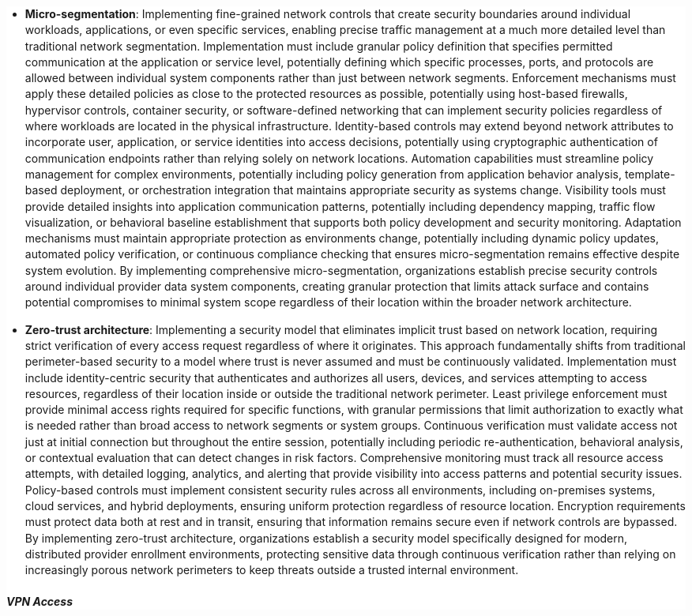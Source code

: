 - **Micro-segmentation**: Implementing fine-grained network controls that create security boundaries around individual workloads, applications, or even specific services, enabling precise traffic management at a much more detailed level than traditional network segmentation. Implementation must include granular policy definition that specifies permitted communication at the application or service level, potentially defining which specific processes, ports, and protocols are allowed between individual system components rather than just between network segments. Enforcement mechanisms must apply these detailed policies as close to the protected resources as possible, potentially using host-based firewalls, hypervisor controls, container security, or software-defined networking that can implement security policies regardless of where workloads are located in the physical infrastructure. Identity-based controls may extend beyond network attributes to incorporate user, application, or service identities into access decisions, potentially using cryptographic authentication of communication endpoints rather than relying solely on network locations. Automation capabilities must streamline policy management for complex environments, potentially including policy generation from application behavior analysis, template-based deployment, or orchestration integration that maintains appropriate security as systems change. Visibility tools must provide detailed insights into application communication patterns, potentially including dependency mapping, traffic flow visualization, or behavioral baseline establishment that supports both policy development and security monitoring. Adaptation mechanisms must maintain appropriate protection as environments change, potentially including dynamic policy updates, automated policy verification, or continuous compliance checking that ensures micro-segmentation remains effective despite system evolution. By implementing comprehensive micro-segmentation, organizations establish precise security controls around individual provider data system components, creating granular protection that limits attack surface and contains potential compromises to minimal system scope regardless of their location within the broader network architecture.
    
- **Zero-trust architecture**: Implementing a security model that eliminates implicit trust based on network location, requiring strict verification of every access request regardless of where it originates. This approach fundamentally shifts from traditional perimeter-based security to a model where trust is never assumed and must be continuously validated. Implementation must include identity-centric security that authenticates and authorizes all users, devices, and services attempting to access resources, regardless of their location inside or outside the traditional network perimeter. Least privilege enforcement must provide minimal access rights required for specific functions, with granular permissions that limit authorization to exactly what is needed rather than broad access to network segments or system groups. Continuous verification must validate access not just at initial connection but throughout the entire session, potentially including periodic re-authentication, behavioral analysis, or contextual evaluation that can detect changes in risk factors. Comprehensive monitoring must track all resource access attempts, with detailed logging, analytics, and alerting that provide visibility into access patterns and potential security issues. Policy-based controls must implement consistent security rules across all environments, including on-premises systems, cloud services, and hybrid deployments, ensuring uniform protection regardless of resource location. Encryption requirements must protect data both at rest and in transit, ensuring that information remains secure even if network controls are bypassed. By implementing zero-trust architecture, organizations establish a security model specifically designed for modern, distributed provider enrollment environments, protecting sensitive data through continuous verification rather than relying on increasingly porous network perimeters to keep threats outside a trusted internal environment.

##### VPN Access
